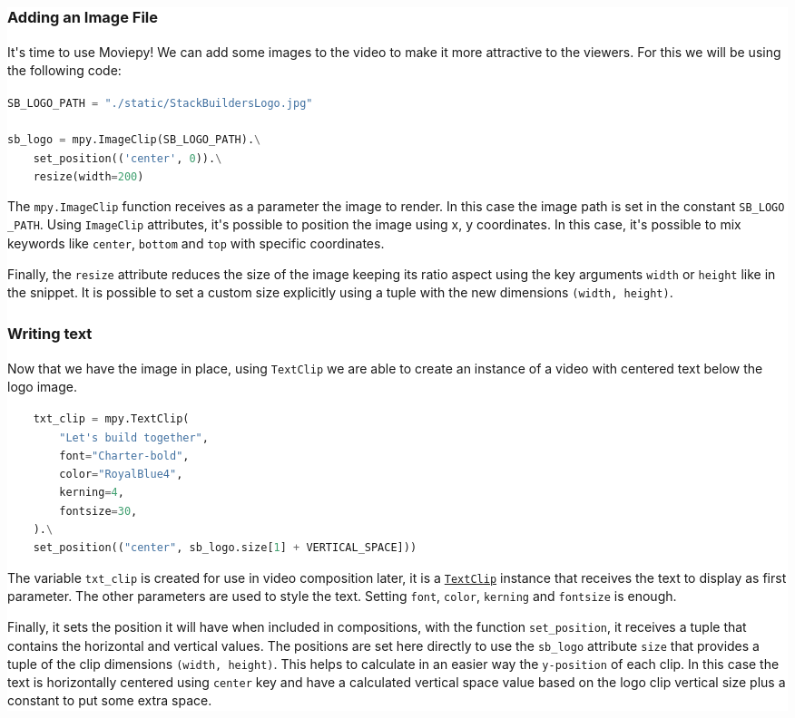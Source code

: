 
### Adding an Image File

It's time to use Moviepy! We can add some images to the video to make
it more attractive to the viewers. For this we will be using the following code:

``` Python
SB_LOGO_PATH = "./static/StackBuildersLogo.jpg"

sb_logo = mpy.ImageClip(SB_LOGO_PATH).\
    set_position(('center', 0)).\
    resize(width=200)
```

The `mpy.ImageClip` function receives as a parameter the image to render. In
this case the image path is set in the constant `SB_LOGO_PATH`. Using
`ImageClip` attributes, it's possible to position the image using x, y
coordinates. In this case, it's possible to mix keywords like `center`,
`bottom` and `top` with specific coordinates.

Finally, the `resize` attribute reduces the size of the image keeping its
ratio aspect using the key arguments `width` or `height` like in the snippet.
It is possible to set a custom size explicitly using a tuple with the new
dimensions `(width, height)`.


### Writing text

Now that we have the image in place, using `TextClip` we are able to create an
instance of a video with centered text below the logo image.

```python
    txt_clip = mpy.TextClip(
        "Let's build together",
        font="Charter-bold",
        color="RoyalBlue4",
        kerning=4,
        fontsize=30,
    ).\
    set_position(("center", sb_logo.size[1] + VERTICAL_SPACE]))
```

The variable `txt_clip` is created for use in video composition later, it is a [`TextClip`][txt-clip] instance that receives the text to display as first parameter. The other parameters are used to style
the text. Setting `font`, `color`, `kerning` and `fontsize` is enough.

Finally, it sets the position it will have when included in compositions, with the function `set_position`, it receives a tuple that contains the horizontal and vertical values. The positions are set here
directly to use the `sb_logo` attribute `size` that provides a tuple of the
clip dimensions `(width, height)`. This helps to calculate in an easier way
the `y-position` of each clip. In this case the text is horizontally centered using `center` key and have a calculated vertical space value based on the logo clip vertical size plus a constant to put some extra space.


[django]: https://www.djangoproject.com
[flask]: http://flask.pocoo.org/
[moviepy]: https://zulko.github.io/moviepy/
[readme]: https://github.com/stackbuilders/tutorials/blob/tutorials/tutorials/python/python-video-generation/code/Readme.md 
[ffmpeg]: https://ffmpeg.org/
[link-to-the-code]: https://github.com/stackbuilders/tutorials/tree/tutorials/tutorials/python/python-video-generation/code
[txt-clip]: https://moviepy-tburrows13.readthedocs.io/en/improve-docs/ref/VideoClip/TextClip.html
[scipy]: https://scipy.org/
[imagemagick]: https://imagemagick.org/
[mpy-segmenting]: https://zulko.github.io/moviepy/ref/videotools.html#moviepy.video.tools.segmenting.findObjects